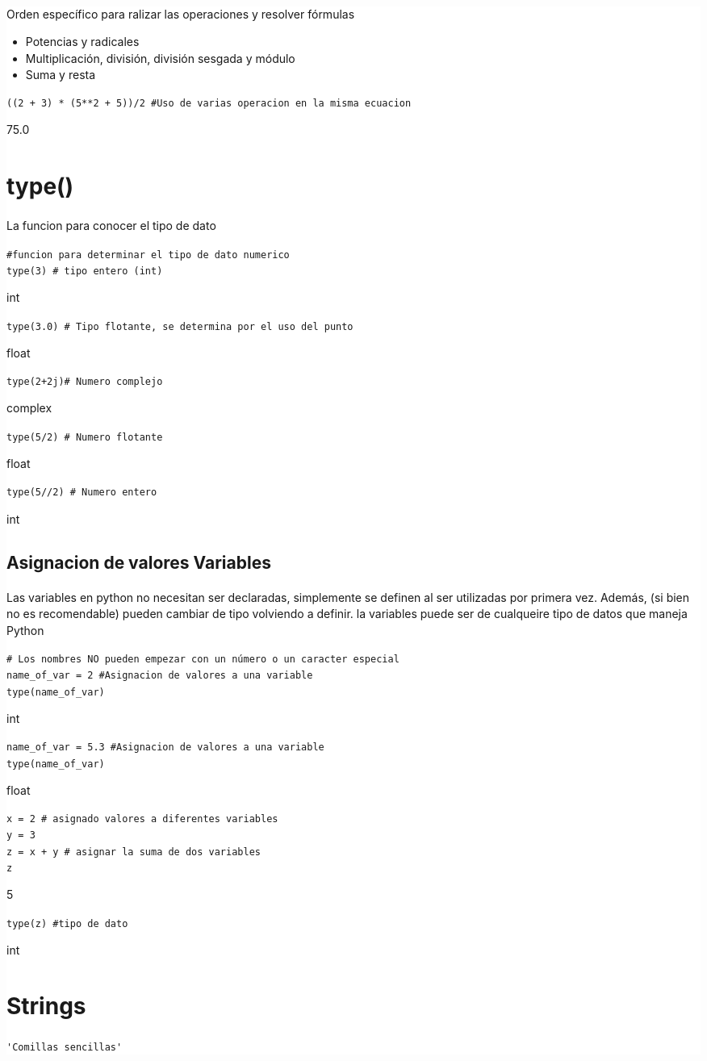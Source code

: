 
Orden específico para ralizar las operaciones y resolver fórmulas
 - Potencias y radicales
 - Multiplicación, división, división sesgada y módulo
 - Suma y resta


```
((2 + 3) * (5**2 + 5))/2 #Uso de varias operacion en la misma ecuacion
```
75.0

# type()
La funcion para conocer el tipo de dato
```
#funcion para determinar el tipo de dato numerico
type(3) # tipo entero (int)
```
int
```
type(3.0) # Tipo flotante, se determina por el uso del punto
```
float
```
type(2+2j)# Numero complejo
```
complex
```
type(5/2) # Numero flotante
```
float
```
type(5//2) # Numero entero
```
int

## Asignacion de valores Variables
Las variables en python no necesitan ser declaradas, simplemente se definen al ser utilizadas por primera vez. Además, (si bien no es recomendable) pueden cambiar de tipo volviendo a definir. la variables puede ser de cualqueire tipo de datos que maneja Python

```
# Los nombres NO pueden empezar con un número o un caracter especial
name_of_var = 2 #Asignacion de valores a una variable
type(name_of_var)
```
int
```
name_of_var = 5.3 #Asignacion de valores a una variable
type(name_of_var)
```
float
```
x = 2 # asignado valores a diferentes variables
y = 3
z = x + y # asignar la suma de dos variables
z
```
5
```
type(z) #tipo de dato
```
int
# Strings
```
'Comillas sencillas'
```
